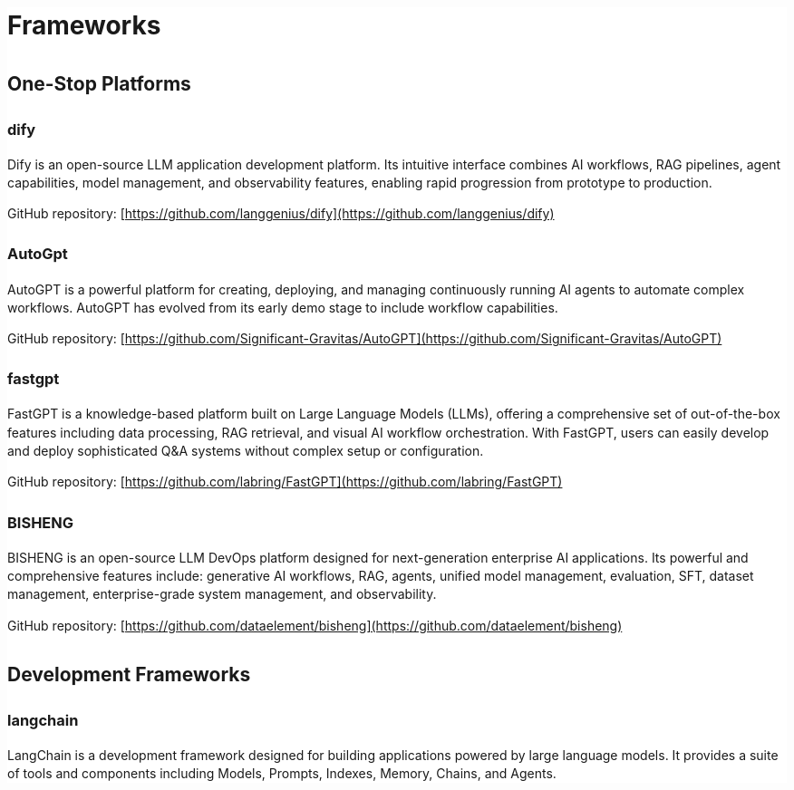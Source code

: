   
# Frameworks


## One-Stop Platforms


### dify

Dify is an open-source LLM application development platform. Its intuitive interface combines AI workflows, RAG pipelines, agent capabilities, model management, and observability features, enabling rapid progression from prototype to production.

GitHub repository: [https://github.com/langgenius/dify](https://github.com/langgenius/dify)


### AutoGpt

AutoGPT is a powerful platform for creating, deploying, and managing continuously running AI agents to automate complex workflows. AutoGPT has evolved from its early demo stage to include workflow capabilities.

GitHub repository: [https://github.com/Significant-Gravitas/AutoGPT](https://github.com/Significant-Gravitas/AutoGPT)


### fastgpt

FastGPT is a knowledge-based platform built on Large Language Models (LLMs), offering a comprehensive set of out-of-the-box features including data processing, RAG retrieval, and visual AI workflow orchestration. With FastGPT, users can easily develop and deploy sophisticated Q&A systems without complex setup or configuration.

GitHub repository: [https://github.com/labring/FastGPT](https://github.com/labring/FastGPT)


### BISHENG

BISHENG is an open-source LLM DevOps platform designed for next-generation enterprise AI applications. Its powerful and comprehensive features include: generative AI workflows, RAG, agents, unified model management, evaluation, SFT, dataset management, enterprise-grade system management, and observability.

GitHub repository: [https://github.com/dataelement/bisheng](https://github.com/dataelement/bisheng)


## Development Frameworks


### langchain

LangChain is a development framework designed for building applications powered by large language models. It provides a suite of tools and components including Models, Prompts, Indexes, Memory, Chains, and Agents.
